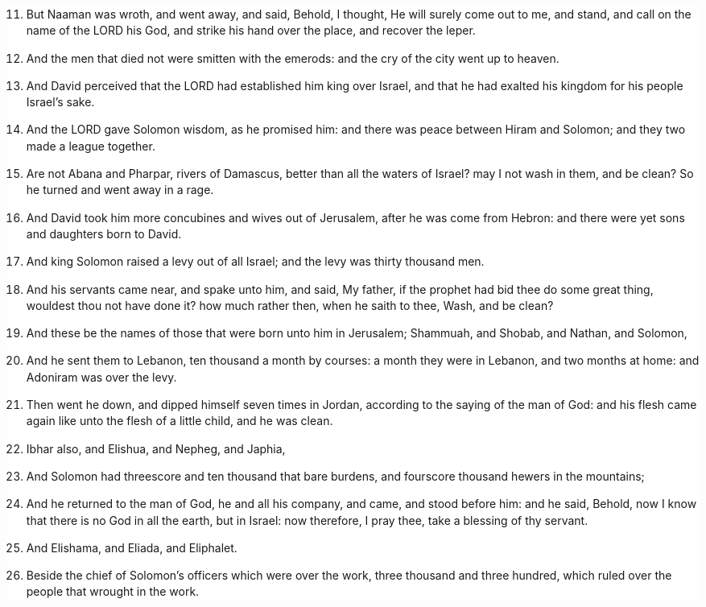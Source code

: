 11. But Naaman was wroth, and went away, and said, Behold, I thought,
He will surely come out to me, and stand, and call on the name of the
LORD his God, and strike his hand over the place, and recover the
leper.

12. And the men that died not were smitten with the emerods: and the
cry of the city went up to heaven.

12. And David perceived that the LORD had established him king over
Israel, and that he had exalted his kingdom for his people Israel’s
sake.

12. And the LORD gave Solomon wisdom, as he promised him: and there
was peace between Hiram and Solomon; and they two made a league
together.

12. Are not Abana and Pharpar, rivers of Damascus, better than all
the waters of Israel? may I not wash in them, and be clean? So he
turned and went away in a rage.

13. And David took him more concubines and wives out of Jerusalem,
after he was come from Hebron: and there were yet sons and daughters
born to David.

13. And king Solomon raised a levy out of all Israel; and the levy
was thirty thousand men.

13. And his servants came near, and spake unto him, and said, My
father, if the prophet had bid thee do some great thing, wouldest thou
not have done it? how much rather then, when he saith to thee, Wash,
and be clean?

14. And these be the names of those that were born unto him in
Jerusalem; Shammuah, and Shobab, and Nathan, and Solomon,

14. And he sent them to Lebanon, ten thousand a month by courses: a
month they were in Lebanon, and two months at home: and Adoniram was
over the levy.

14. Then went he down, and dipped himself seven times
in Jordan, according to the saying of the man of God: and his flesh
came again like unto the flesh of a little child, and he was clean.

15. Ibhar
also, and Elishua, and Nepheg, and Japhia,

15. And Solomon had threescore and ten thousand that bare burdens,
and fourscore thousand hewers in the mountains;

15. And he returned to the man of God, he and all his company, and
came, and stood before him: and he said, Behold, now I know that there
is no God in all the earth, but in Israel: now therefore, I pray thee,
take a blessing of thy servant.

16. And Elishama, and
Eliada, and Eliphalet.

16. Beside the chief
of Solomon’s officers which were over the work, three thousand and
three hundred, which ruled over the people that wrought in the work.
